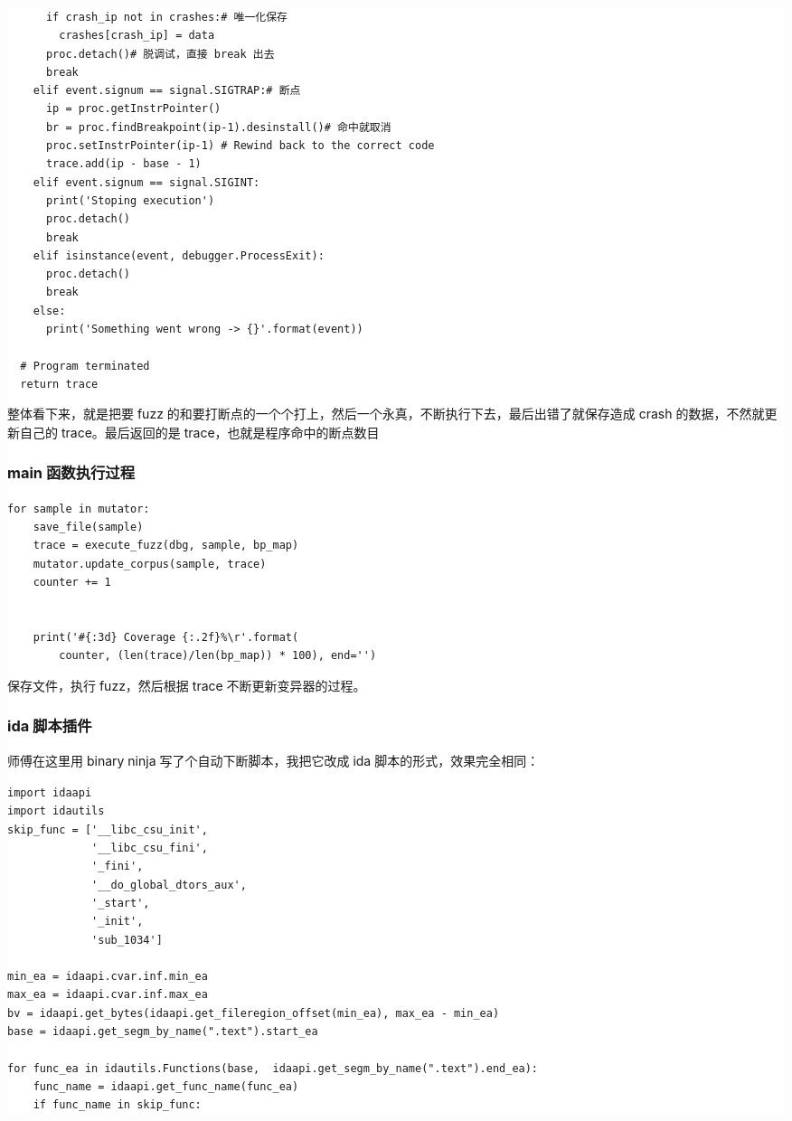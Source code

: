 ```plain
      if crash_ip not in crashes:# 唯一化保存
        crashes[crash_ip] = data
      proc.detach()# 脱调试，直接 break 出去
      break
    elif event.signum == signal.SIGTRAP:# 断点
      ip = proc.getInstrPointer()
      br = proc.findBreakpoint(ip-1).desinstall()# 命中就取消
      proc.setInstrPointer(ip-1) # Rewind back to the correct code
      trace.add(ip - base - 1)
    elif event.signum == signal.SIGINT:
      print('Stoping execution')
      proc.detach()
      break
    elif isinstance(event, debugger.ProcessExit):
      proc.detach()
      break
    else:
      print('Something went wrong -> {}'.format(event))

  # Program terminated
  return trace
```

整体看下来，就是把要 fuzz 的和要打断点的一个个打上，然后一个永真，不断执行下去，最后出错了就保存造成 crash 的数据，不然就更新自己的 trace。最后返回的是 trace，也就是程序命中的断点数目

### main 函数执行过程

```plain
for sample in mutator:
    save_file(sample)
    trace = execute_fuzz(dbg, sample, bp_map)
    mutator.update_corpus(sample, trace)
    counter += 1


    print('#{:3d} Coverage {:.2f}%\r'.format(
        counter, (len(trace)/len(bp_map)) * 100), end='')
```

保存文件，执行 fuzz，然后根据 trace 不断更新变异器的过程。

### ida 脚本插件

师傅在这里用 binary ninja 写了个自动下断脚本，我把它改成 ida 脚本的形式，效果完全相同：

```plain
import idaapi
import idautils
skip_func = ['__libc_csu_init', 
             '__libc_csu_fini', 
             '_fini',
             '__do_global_dtors_aux',
             '_start',
             '_init',
             'sub_1034']

min_ea = idaapi.cvar.inf.min_ea
max_ea = idaapi.cvar.inf.max_ea
bv = idaapi.get_bytes(idaapi.get_fileregion_offset(min_ea), max_ea - min_ea)
base = idaapi.get_segm_by_name(".text").start_ea

for func_ea in idautils.Functions(base,  idaapi.get_segm_by_name(".text").end_ea):
    func_name = idaapi.get_func_name(func_ea)
    if func_name in skip_func:
```